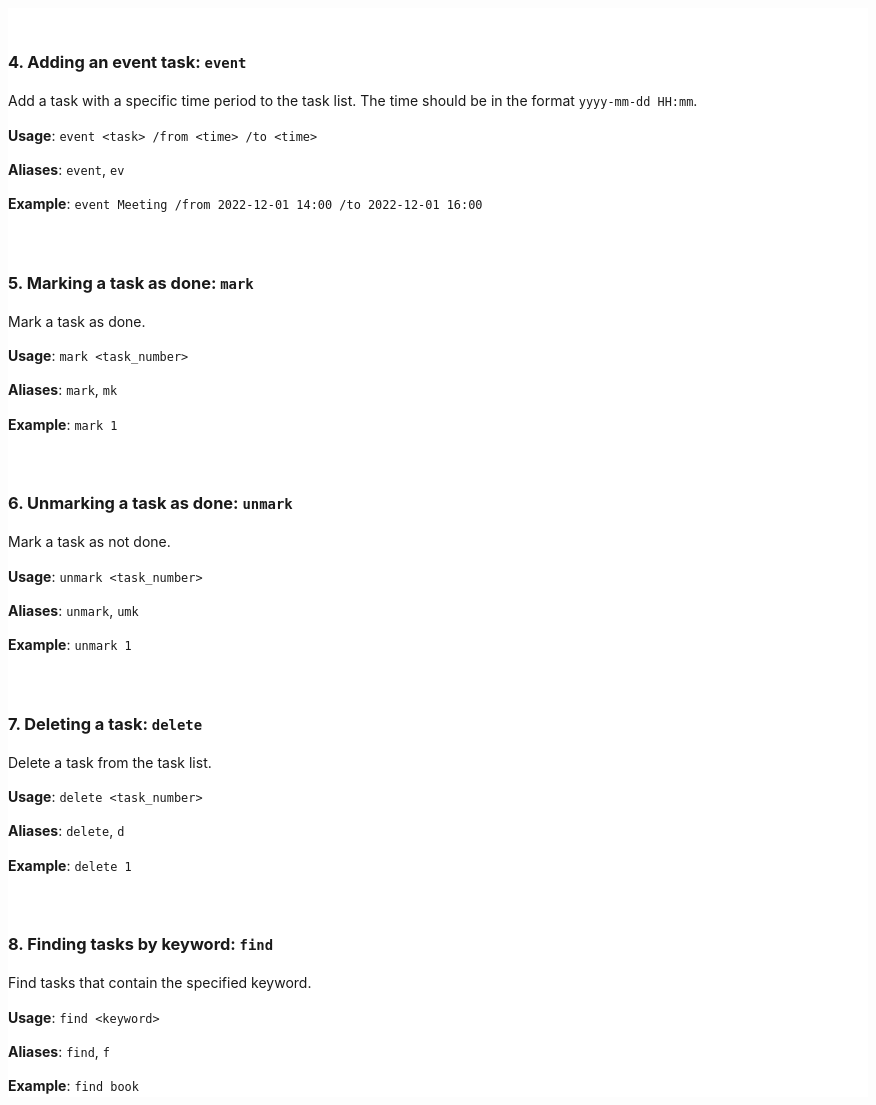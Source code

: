 <br>

### 4. Adding an event task: `event`

Add a task with a specific time period to the task list. The time should be in the format `yyyy-mm-dd HH:mm`.

**Usage**: `event <task> /from <time> /to <time>`

**Aliases**: `event`, `ev`

**Example**: `event Meeting /from 2022-12-01 14:00 /to 2022-12-01 16:00`

<br>

### 5. Marking a task as done: `mark`

Mark a task as done.

**Usage**: `mark <task_number>`

**Aliases**: `mark`, `mk`

**Example**: `mark 1`

<br>

### 6. Unmarking a task as done: `unmark`

Mark a task as not done.

**Usage**: `unmark <task_number>`

**Aliases**: `unmark`, `umk`

**Example**: `unmark 1`

<br>

### 7. Deleting a task: `delete`

Delete a task from the task list.

**Usage**: `delete <task_number>`

**Aliases**: `delete`, `d`

**Example**: `delete 1`

<br>

### 8. Finding tasks by keyword: `find`

Find tasks that contain the specified keyword.

**Usage**: `find <keyword>`

**Aliases**: `find`, `f`

**Example**: `find book`
